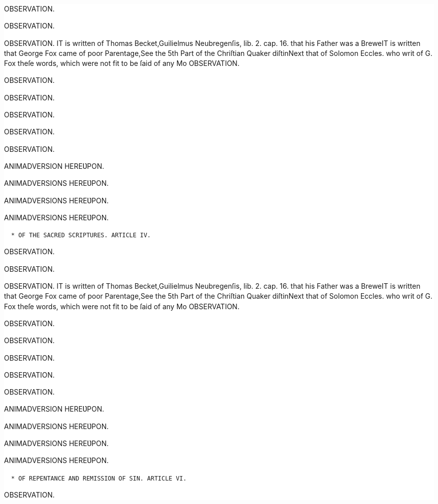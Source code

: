 OBSERVATION.

OBSERVATION.

OBSERVATION.
IT is written of Thomas Becket,Guilielmus Neubregenſis, lib. 2. cap. 16. that his Father was a BreweIT is written that George Fox came of poor Parentage,See the 5th Part of the Chriſtian Quaker diſtinNext that of Solomon Eccles. who writ of G. Fox theſe words, which were not fit to be ſaid of any Mo
OBSERVATION.

OBSERVATION.

OBSERVATION.

OBSERVATION.

OBSERVATION.

OBSERVATION.

ANIMADVERSION HEREƲPON.

ANIMADVERSIONS HEREƲPON.

ANIMADVERSIONS HEREƲPON.

ANIMADVERSIONS HEREƲPON.

      * OF THE SACRED SCRIPTURES. ARTICLE IV.

OBSERVATION.

OBSERVATION.

OBSERVATION.
IT is written of Thomas Becket,Guilielmus Neubregenſis, lib. 2. cap. 16. that his Father was a BreweIT is written that George Fox came of poor Parentage,See the 5th Part of the Chriſtian Quaker diſtinNext that of Solomon Eccles. who writ of G. Fox theſe words, which were not fit to be ſaid of any Mo
OBSERVATION.

OBSERVATION.

OBSERVATION.

OBSERVATION.

OBSERVATION.

OBSERVATION.

ANIMADVERSION HEREƲPON.

ANIMADVERSIONS HEREƲPON.

ANIMADVERSIONS HEREƲPON.

ANIMADVERSIONS HEREƲPON.

      * OF REPENTANCE AND REMISSION OF SIN. ARTICLE VI.

OBSERVATION.
